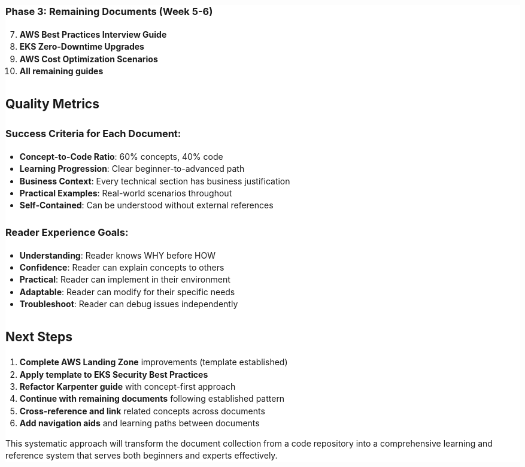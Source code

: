 ### Phase 3: Remaining Documents (Week 5-6)
7. **AWS Best Practices Interview Guide**
8. **EKS Zero-Downtime Upgrades**
9. **AWS Cost Optimization Scenarios**
10. **All remaining guides**

## Quality Metrics

### Success Criteria for Each Document:
- **Concept-to-Code Ratio**: 60% concepts, 40% code
- **Learning Progression**: Clear beginner-to-advanced path
- **Business Context**: Every technical section has business justification
- **Practical Examples**: Real-world scenarios throughout
- **Self-Contained**: Can be understood without external references

### Reader Experience Goals:
- **Understanding**: Reader knows WHY before HOW
- **Confidence**: Reader can explain concepts to others
- **Practical**: Reader can implement in their environment
- **Adaptable**: Reader can modify for their specific needs
- **Troubleshoot**: Reader can debug issues independently

## Next Steps

1. **Complete AWS Landing Zone** improvements (template established)
2. **Apply template to EKS Security Best Practices**
3. **Refactor Karpenter guide** with concept-first approach
4. **Continue with remaining documents** following established pattern
5. **Cross-reference and link** related concepts across documents
6. **Add navigation aids** and learning paths between documents

This systematic approach will transform the document collection from a code repository into a comprehensive learning and reference system that serves both beginners and experts effectively.